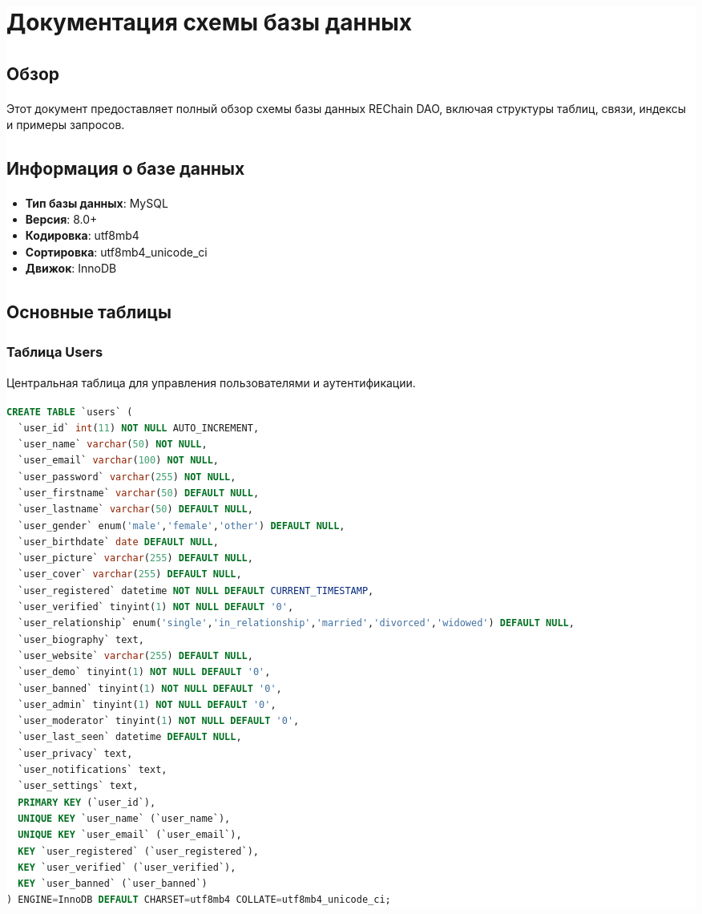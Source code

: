# Документация схемы базы данных

## Обзор

Этот документ предоставляет полный обзор схемы базы данных REChain DAO, включая структуры таблиц, связи, индексы и примеры запросов.

## Информация о базе данных

- **Тип базы данных**: MySQL
- **Версия**: 8.0+
- **Кодировка**: utf8mb4
- **Сортировка**: utf8mb4_unicode_ci
- **Движок**: InnoDB

## Основные таблицы

### Таблица Users

Центральная таблица для управления пользователями и аутентификации.

```sql
CREATE TABLE `users` (
  `user_id` int(11) NOT NULL AUTO_INCREMENT,
  `user_name` varchar(50) NOT NULL,
  `user_email` varchar(100) NOT NULL,
  `user_password` varchar(255) NOT NULL,
  `user_firstname` varchar(50) DEFAULT NULL,
  `user_lastname` varchar(50) DEFAULT NULL,
  `user_gender` enum('male','female','other') DEFAULT NULL,
  `user_birthdate` date DEFAULT NULL,
  `user_picture` varchar(255) DEFAULT NULL,
  `user_cover` varchar(255) DEFAULT NULL,
  `user_registered` datetime NOT NULL DEFAULT CURRENT_TIMESTAMP,
  `user_verified` tinyint(1) NOT NULL DEFAULT '0',
  `user_relationship` enum('single','in_relationship','married','divorced','widowed') DEFAULT NULL,
  `user_biography` text,
  `user_website` varchar(255) DEFAULT NULL,
  `user_demo` tinyint(1) NOT NULL DEFAULT '0',
  `user_banned` tinyint(1) NOT NULL DEFAULT '0',
  `user_admin` tinyint(1) NOT NULL DEFAULT '0',
  `user_moderator` tinyint(1) NOT NULL DEFAULT '0',
  `user_last_seen` datetime DEFAULT NULL,
  `user_privacy` text,
  `user_notifications` text,
  `user_settings` text,
  PRIMARY KEY (`user_id`),
  UNIQUE KEY `user_name` (`user_name`),
  UNIQUE KEY `user_email` (`user_email`),
  KEY `user_registered` (`user_registered`),
  KEY `user_verified` (`user_verified`),
  KEY `user_banned` (`user_banned`)
) ENGINE=InnoDB DEFAULT CHARSET=utf8mb4 COLLATE=utf8mb4_unicode_ci;
```
